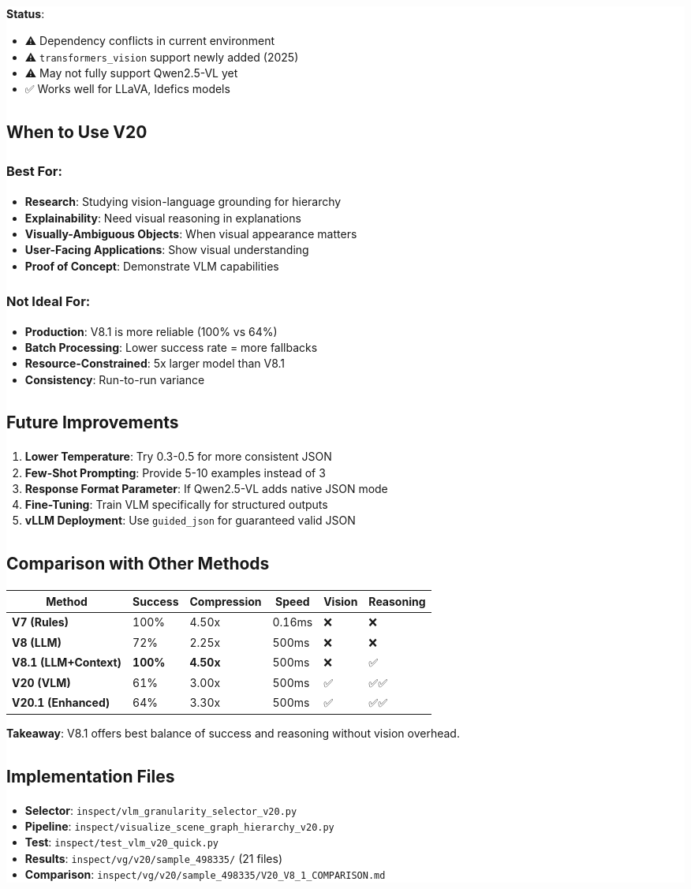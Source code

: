 **Status**:
- ⚠️ Dependency conflicts in current environment
- ⚠️ `transformers_vision` support newly added (2025)
- ⚠️ May not fully support Qwen2.5-VL yet
- ✅ Works well for LLaVA, Idefics models

## When to Use V20

### Best For:
- **Research**: Studying vision-language grounding for hierarchy
- **Explainability**: Need visual reasoning in explanations
- **Visually-Ambiguous Objects**: When visual appearance matters
- **User-Facing Applications**: Show visual understanding
- **Proof of Concept**: Demonstrate VLM capabilities

### Not Ideal For:
- **Production**: V8.1 is more reliable (100% vs 64%)
- **Batch Processing**: Lower success rate = more fallbacks
- **Resource-Constrained**: 5x larger model than V8.1
- **Consistency**: Run-to-run variance

## Future Improvements

1. **Lower Temperature**: Try 0.3-0.5 for more consistent JSON
2. **Few-Shot Prompting**: Provide 5-10 examples instead of 3
3. **Response Format Parameter**: If Qwen2.5-VL adds native JSON mode
4. **Fine-Tuning**: Train VLM specifically for structured outputs
5. **vLLM Deployment**: Use `guided_json` for guaranteed valid JSON

## Comparison with Other Methods

| Method | Success | Compression | Speed | Vision | Reasoning |
|--------|---------|-------------|-------|--------|-----------|
| **V7 (Rules)** | 100% | 4.50x | 0.16ms | ❌ | ❌ |
| **V8 (LLM)** | 72% | 2.25x | 500ms | ❌ | ❌ |
| **V8.1 (LLM+Context)** | **100%** | **4.50x** | 500ms | ❌ | ✅ |
| **V20 (VLM)** | 61% | 3.00x | 500ms | ✅ | ✅✅ |
| **V20.1 (Enhanced)** | 64% | 3.30x | 500ms | ✅ | ✅✅ |

**Takeaway**: V8.1 offers best balance of success and reasoning without vision overhead.

## Implementation Files

- **Selector**: `inspect/vlm_granularity_selector_v20.py`
- **Pipeline**: `inspect/visualize_scene_graph_hierarchy_v20.py`
- **Test**: `inspect/test_vlm_v20_quick.py`
- **Results**: `inspect/vg/v20/sample_498335/` (21 files)
- **Comparison**: `inspect/vg/v20/sample_498335/V20_V8_1_COMPARISON.md`
